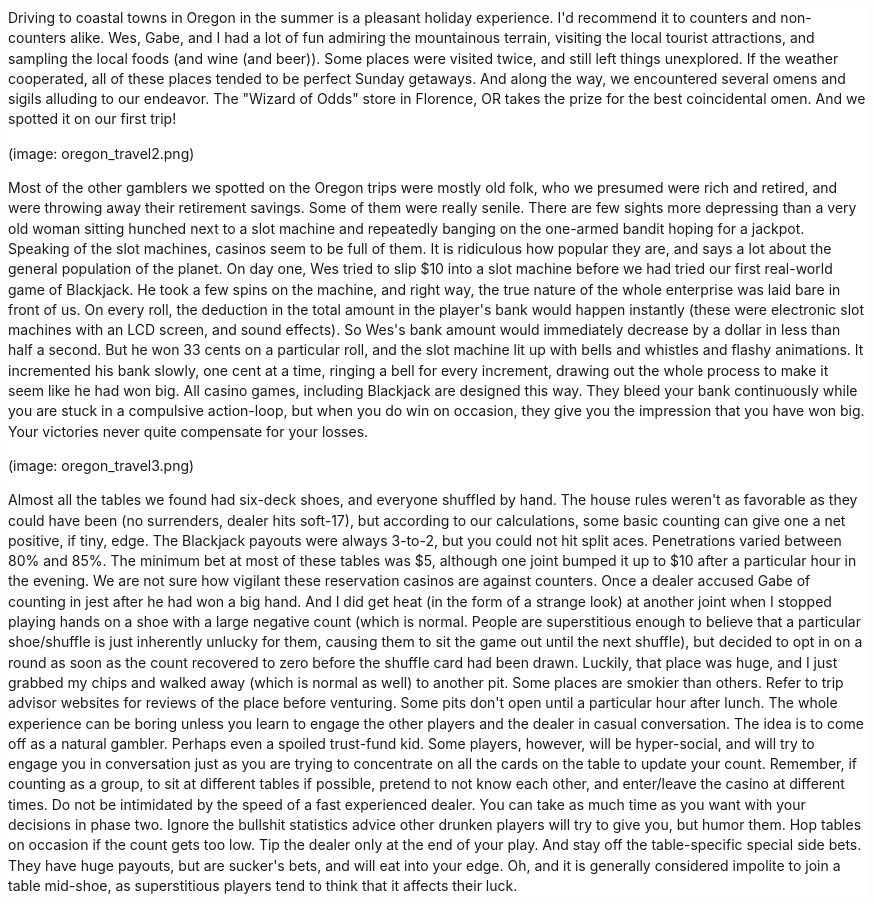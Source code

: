 Driving to coastal towns in Oregon in the summer is a pleasant holiday experience. I'd recommend it to counters and non&#45;counters alike. Wes, Gabe, and I had a lot of fun admiring the mountainous terrain, visiting the local tourist attractions, and sampling the local foods (and wine (and beer)). Some places were visited twice, and still left things unexplored. If the weather cooperated, all of these places tended to be perfect Sunday getaways. And along the way, we encountered several omens and sigils alluding to our endeavor. The "Wizard of Odds" store in Florence, OR takes the prize for the best coincidental omen. And we spotted it on our first trip!

(image: oregon_travel2.png)

Most of the other gamblers we spotted on the Oregon trips were mostly old folk, who we presumed were rich and retired, and were throwing away their retirement savings. Some of them were really senile. There are few sights more depressing than a very old woman sitting hunched next to a slot machine and repeatedly banging on the one-armed bandit hoping for a jackpot. Speaking of the slot machines, casinos seem to be full of them. It is ridiculous how popular they are, and says a lot about the general population of the planet. On day one, Wes tried to slip $\$$10 into a slot machine before we had tried our first real-world game of Blackjack. He took a few spins on the machine, and right way, the true nature of the whole enterprise was laid bare in front of us. On every roll, the deduction in the total amount in the player's bank would happen instantly (these were electronic slot machines with an LCD screen, and sound effects). So Wes's bank amount would immediately decrease by a dollar in less than half a second. But he won 33 cents on a particular roll, and the slot machine lit up with bells and whistles and flashy animations. It incremented his bank slowly, one cent at a time, ringing a bell for every increment, drawing out the whole process to make it seem like he had won big. All casino games, including Blackjack are designed this way. They bleed your bank continuously while you are stuck in a compulsive action-loop, but when you do win on occasion, they give you the impression that you have won big. Your victories never quite compensate for your losses.

(image: oregon_travel3.png)

Almost all the tables we found had six&#45;deck shoes, and everyone shuffled by hand. The house rules weren't as favorable as they could have been (no surrenders, dealer hits soft&#45;17), but according to our calculations, some basic counting can give one a net positive, if tiny, edge. The Blackjack payouts were always 3&#45;to&#45;2, but you could not hit split aces. Penetrations varied between 80% and 85%. The minimum bet at most of these tables was $\$$5, although one joint bumped it up to $\$$10 after a particular hour in the evening. We are not sure how vigilant these reservation casinos are against counters. Once a dealer accused Gabe of counting in jest after he had won a big hand. And I did get heat (in the form of a strange look) at another joint when I stopped playing hands on a shoe with a large negative count (which is normal. People are superstitious enough to believe that a particular shoe/shuffle is just inherently unlucky for them, causing them to sit the game out until the next shuffle), but decided to opt in on a round as soon as the count recovered to zero before the shuffle card had been drawn. Luckily, that place was huge, and I just grabbed my chips and walked away (which is normal as well) to another pit. Some places are smokier than others. Refer to trip advisor websites for reviews of the place before venturing. Some pits don't open until a particular hour after lunch. The whole experience can be boring unless you learn to engage the other players and the dealer in casual conversation. The idea is to come off as a natural gambler. Perhaps even a spoiled trust&#45;fund kid. Some players, however, will be hyper-social, and will try to engage you in conversation just as you are trying to concentrate on all the cards on the table to update your count. Remember, if counting as a group, to sit at different tables if possible, pretend to not know each other, and enter/leave the casino at different times. Do not be intimidated by the speed of a fast experienced dealer. You can take as much time as you want with your decisions in phase two. Ignore the bullshit statistics advice other drunken players will try to give you, but humor them. Hop tables on occasion if the count gets too low. Tip the dealer only at the end of your play. And stay off the table-specific special side bets. They have huge payouts, but are sucker's bets, and will eat into your edge. Oh, and it is generally considered impolite to join a table mid&#45;shoe, as superstitious players tend to think that it affects their luck.
